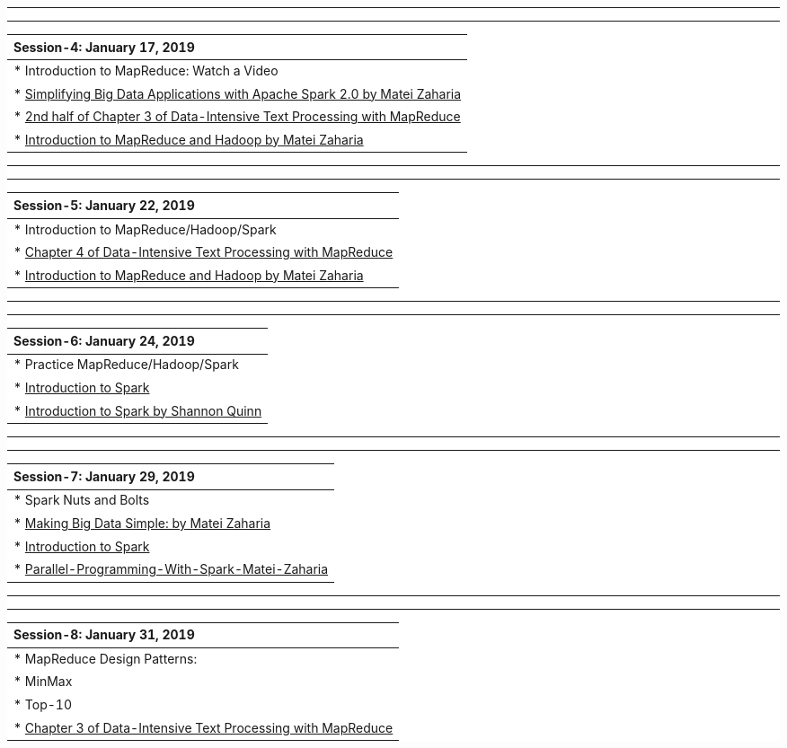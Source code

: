 ----------------

----------------			
| Session-4: January 17, 2019 |
|:------------|
| * Introduction to MapReduce: Watch a Video    
|	* [Simplifying Big Data Applications with Apache Spark 2.0 by Matei Zaharia](https://www.youtube.com/watch?v=Zb9YW8XjxnE)  |  
|	* [2nd half of Chapter 3 of Data-Intensive Text Processing with MapReduce](http://lintool.github.io/MapReduceAlgorithms/ed1n/MapReduce-algorithms.pdf) |   
|	* [Introduction to MapReduce and Hadoop by Matei Zaharia](https://github.com/mahmoudparsian/big-data-mapreduce-course/blob/master/slides/mapreduce/MapReduce_by_Matei_Zaharia.pdf) |   
	   
----------------

----------------			
| Session-5: January 22, 2019 |
|:------------|
| * Introduction to MapReduce/Hadoop/Spark |   
|	* [Chapter 4 of Data-Intensive Text Processing with MapReduce](http://lintool.github.io/MapReduceAlgorithms/ed1n/MapReduce-algorithms.pdf) |   
|	* [Introduction to MapReduce and Hadoop by Matei Zaharia](https://github.com/mahmoudparsian/big-data-mapreduce-course/blob/master/slides/mapreduce/MapReduce_by_Matei_Zaharia.pdf) |  
	 
----------------

----------------			
| Session-6: January 24, 2019 |
|:------------|
|   * Practice MapReduce/Hadoop/Spark  |  
|   * [Introduction to Spark](http://www.slideshare.net/jeykottalam/spark-sqlamp-camp2014)  |  
|   * [Introduction to Spark by Shannon Quinn](http://cobweb.cs.uga.edu/~squinn/mmd_s15/lectures/lecture13_mar3.pdf)  |  

	
----------------

----------------			
| Session-7: January 29, 2019 |
|:------------|
|   * Spark Nuts and Bolts    |
|	* [Making Big Data Simple: by Matei Zaharia](https://www.youtube.com/watch?v=Nev1s6fHwMI) |   
|	* [Introduction to Spark](http://www.slideshare.net/jeykottalam/spark-sqlamp-camp2014)  |  
|	* [Parallel-Programming-With-Spark-Matei-Zaharia](http://ampcamp.berkeley.edu/wp-content/uploads/2013/02/Parallel-Programming-With-Spark-Matei-Zaharia-Strata-2013.pptx) | 

	   
----------------

----------------			
| Session-8: January 31, 2019  |
|:------------|
| * MapReduce Design Patterns: |
| * MinMax                     |
| * Top-10                     |
| * [Chapter 3 of Data-Intensive Text Processing with MapReduce](http://lintool.github.io/MapReduceAlgorithms/ed1n/MapReduce-algorithms.pdf) |  
